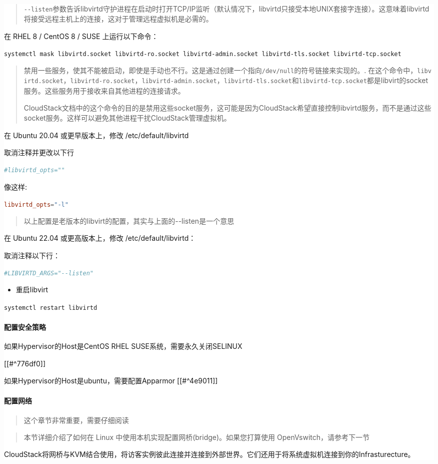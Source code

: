 > `--listen`参数告诉libvirtd守护进程在启动时打开TCP/IP监听（默认情况下，libvirtd只接受本地UNIX套接字连接）。这意味着libvirtd将接受远程主机上的连接，这对于管理远程虚拟机是必需的。

在 RHEL 8 / CentOS 8 / SUSE 上运行以下命令：

```bash
systemctl mask libvirtd.socket libvirtd-ro.socket libvirtd-admin.socket libvirtd-tls.socket libvirtd-tcp.socket
```

> 禁用一些服务，使其不能被启动，即使是手动也不行。这是通过创建一个指向`/dev/null`的符号链接来实现的。. 在这个命令中，`libvirtd.socket`，`libvirtd-ro.socket`，`libvirtd-admin.socket`，`libvirtd-tls.socket`和`libvirtd-tcp.socket`都是libvirt的socket服务。这些服务用于接收来自其他进程的连接请求。
> 
> CloudStack文档中的这个命令的目的是禁用这些socket服务，这可能是因为CloudStack希望直接控制libvirtd服务，而不是通过这些socket服务。这样可以避免其他进程干扰CloudStack管理虚拟机。

在 Ubuntu 20.04 或更早版本上，修改 /etc/default/libvirtd

取消注释并更改以下行

```conf
#libvirtd_opts=""
```

像这样:

```conf
libvirtd_opts="-l"
```


> 以上配置是老版本的libvirt的配置，其实与上面的--listen是一个意思

在 Ubuntu 22.04 或更高版本上，修改 /etc/default/libvirtd：

取消注释以下行：

```conf
#LIBVIRTD_ARGS="--listen"
```

- 重启libvirt

```bash
systemctl restart libvirtd
```
#### 配置安全策略

如果Hypervisor的Host是CentOS RHEL  SUSE系统，需要永久关闭SELINUX

[[#^776df0]]

如果Hypervisor的Host是ubuntu，需要配置Apparmor [[#^4e9011]]
#### 配置网络

> 这个章节非常重要，需要仔细阅读

> 本节详细介绍了如何在 Linux 中使用本机实现配置网桥(bridge)。如果您打算使用 OpenVswitch，请参考下一节

CloudStack将网桥与KVM结合使用，将访客实例彼此连接并连接到外部世界。它们还用于将系统虚拟机连接到你的Infrasturecture。
